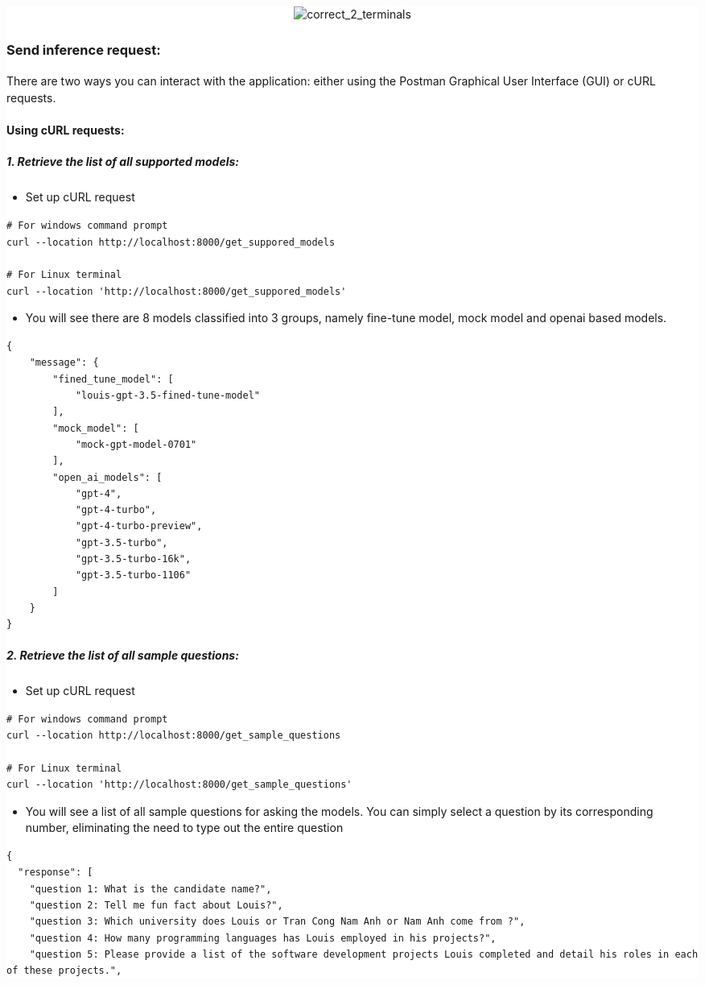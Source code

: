 <div align="center">

![correct_2_terminals](https://github.com/LouisAnhTran/llm_proxy_access_gen_ai_sap/assets/110736617/e424504f-54ad-479c-a02b-0d051eda57ae)

</div>

### Send inference request:

There are two ways you can interact with the application: either using the Postman Graphical User Interface (GUI) or cURL requests.

#### Using cURL requests:

##### 1. Retrieve the list of all supported models:
- Set up cURL request 
```
# For windows command prompt
curl --location http://localhost:8000/get_suppored_models

# For Linux terminal
curl --location 'http://localhost:8000/get_suppored_models'
```
- You will see there are 8 models classified into 3 groups, namely fine-tune model, mock model and openai based models.
```
{
    "message": {
        "fined_tune_model": [
            "louis-gpt-3.5-fined-tune-model"
        ],
        "mock_model": [
            "mock-gpt-model-0701"
        ],
        "open_ai_models": [
            "gpt-4",
            "gpt-4-turbo",
            "gpt-4-turbo-preview",
            "gpt-3.5-turbo",
            "gpt-3.5-turbo-16k",
            "gpt-3.5-turbo-1106"
        ]
    }
}
```

##### 2. Retrieve the list of all sample questions:

- Set up cURL request 
```
# For windows command prompt
curl --location http://localhost:8000/get_sample_questions

# For Linux terminal
curl --location 'http://localhost:8000/get_sample_questions'
```
- You will see a list of all sample questions for asking the models. You can simply select a question by its corresponding number, eliminating the need to type out the entire question
```
{
  "response": [
    "question 1: What is the candidate name?",
    "question 2: Tell me fun fact about Louis?",
    "question 3: Which university does Louis or Tran Cong Nam Anh or Nam Anh come from ?",
    "question 4: How many programming languages has Louis employed in his projects?",
    "question 5: Please provide a list of the software development projects Louis completed and detail his roles in each of these projects.",
```